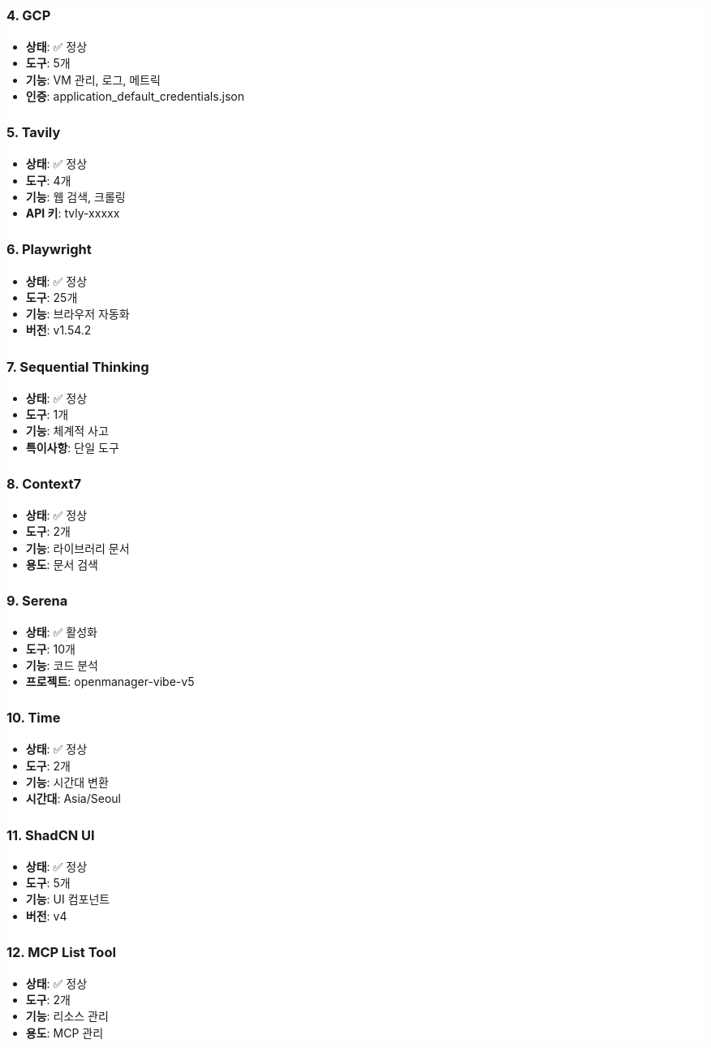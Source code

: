 ### 4. GCP
- **상태**: ✅ 정상
- **도구**: 5개
- **기능**: VM 관리, 로그, 메트릭
- **인증**: application_default_credentials.json

### 5. Tavily
- **상태**: ✅ 정상
- **도구**: 4개
- **기능**: 웹 검색, 크롤링
- **API 키**: tvly-xxxxx

### 6. Playwright
- **상태**: ✅ 정상
- **도구**: 25개
- **기능**: 브라우저 자동화
- **버전**: v1.54.2

### 7. Sequential Thinking
- **상태**: ✅ 정상
- **도구**: 1개
- **기능**: 체계적 사고
- **특이사항**: 단일 도구

### 8. Context7
- **상태**: ✅ 정상
- **도구**: 2개
- **기능**: 라이브러리 문서
- **용도**: 문서 검색

### 9. Serena
- **상태**: ✅ 활성화
- **도구**: 10개
- **기능**: 코드 분석
- **프로젝트**: openmanager-vibe-v5

### 10. Time
- **상태**: ✅ 정상
- **도구**: 2개
- **기능**: 시간대 변환
- **시간대**: Asia/Seoul

### 11. ShadCN UI
- **상태**: ✅ 정상
- **도구**: 5개
- **기능**: UI 컴포넌트
- **버전**: v4

### 12. MCP List Tool
- **상태**: ✅ 정상
- **도구**: 2개
- **기능**: 리소스 관리
- **용도**: MCP 관리
